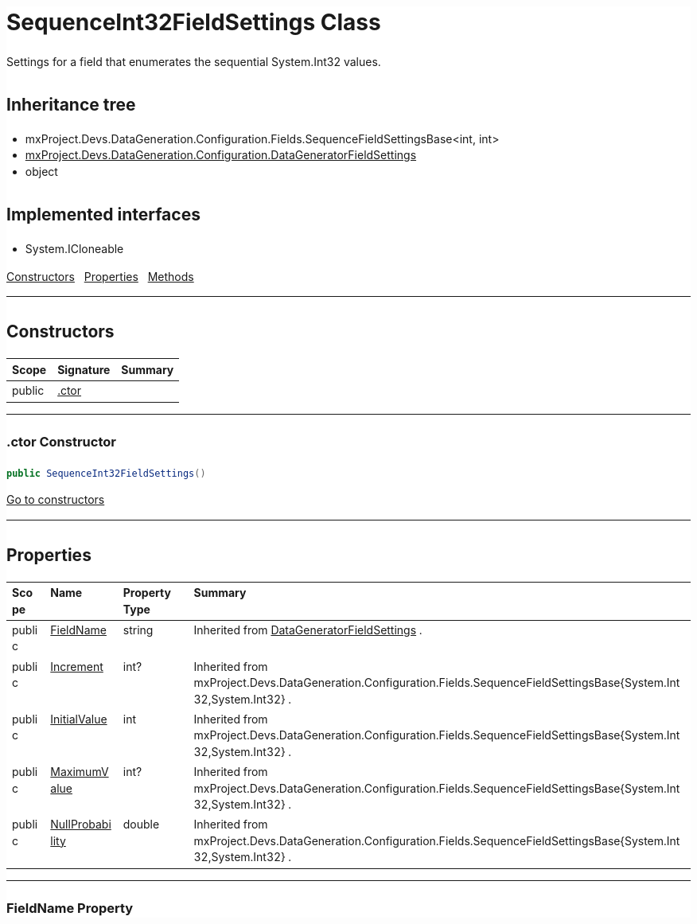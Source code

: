 ﻿


# SequenceInt32FieldSettings Class



Settings for a field that enumerates the sequential System.Int32 values.






## Inheritance tree
* mxProject.Devs.DataGeneration.Configuration.Fields.SequenceFieldSettingsBase&lt;int, int&gt;
* [mxProject.Devs.DataGeneration.Configuration.DataGeneratorFieldSettings](../mxProject.Devs.DataGeneration.Configuration/DataGeneratorFieldSettings.md)
* object
## Implemented interfaces
* System.ICloneable

[Constructors](#Constructors)&nbsp;&nbsp;
[Properties](#Properties)&nbsp;&nbsp;
[Methods](#Methods)&nbsp;&nbsp;

---
## Constructors
|Scope|Signature|Summary|
|:--|:--|:--|
| public | [.ctor](#ctor-constructor) |  |
---
### .ctor Constructor


```c#
public SequenceInt32FieldSettings()
```

[Go to constructors](#Constructors)


---
## Properties
|Scope|Name|Property Type|Summary|
|:--|:--|:--|:--|
| public | [FieldName](#fieldname-property) | string | Inherited from  [DataGeneratorFieldSettings](../mxProject.Devs.DataGeneration.Configuration/DataGeneratorFieldSettings.md) . |
| public | [Increment](#increment-property) | int? | Inherited from  mxProject.Devs.DataGeneration.Configuration.Fields.SequenceFieldSettingsBase{System.Int32,System.Int32} . |
| public | [InitialValue](#initialvalue-property) | int | Inherited from  mxProject.Devs.DataGeneration.Configuration.Fields.SequenceFieldSettingsBase{System.Int32,System.Int32} . |
| public | [MaximumValue](#maximumvalue-property) | int? | Inherited from  mxProject.Devs.DataGeneration.Configuration.Fields.SequenceFieldSettingsBase{System.Int32,System.Int32} . |
| public | [NullProbability](#nullprobability-property) | double | Inherited from  mxProject.Devs.DataGeneration.Configuration.Fields.SequenceFieldSettingsBase{System.Int32,System.Int32} . |
---
### FieldName Property

